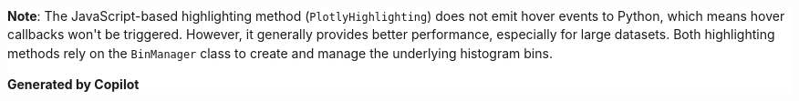 **Note**: The JavaScript-based highlighting method (`PlotlyHighlighting`) does not emit hover events to Python, which means hover callbacks won't be triggered. However, it generally provides better performance, especially for large datasets. Both highlighting methods rely on the `BinManager` class to create and manage the underlying histogram bins.

**Generated by Copilot**
